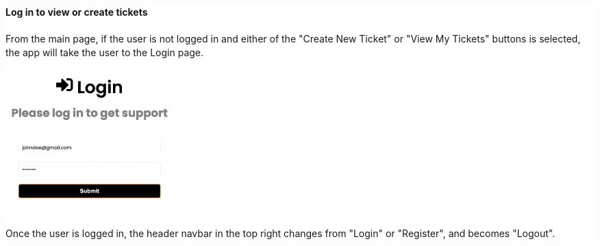 
#### Log in to view or create tickets

From the main page, if the user is not logged in and either of the "Create New Ticket" or "View My Tickets" buttons is selected, the app will take the user to the Login page.

<img src="./src/assets/loginToViewTickets.png" width="250">

Once the user is logged in, the header navbar in the top right changes from "Login" or "Register", and becomes "Logout".
